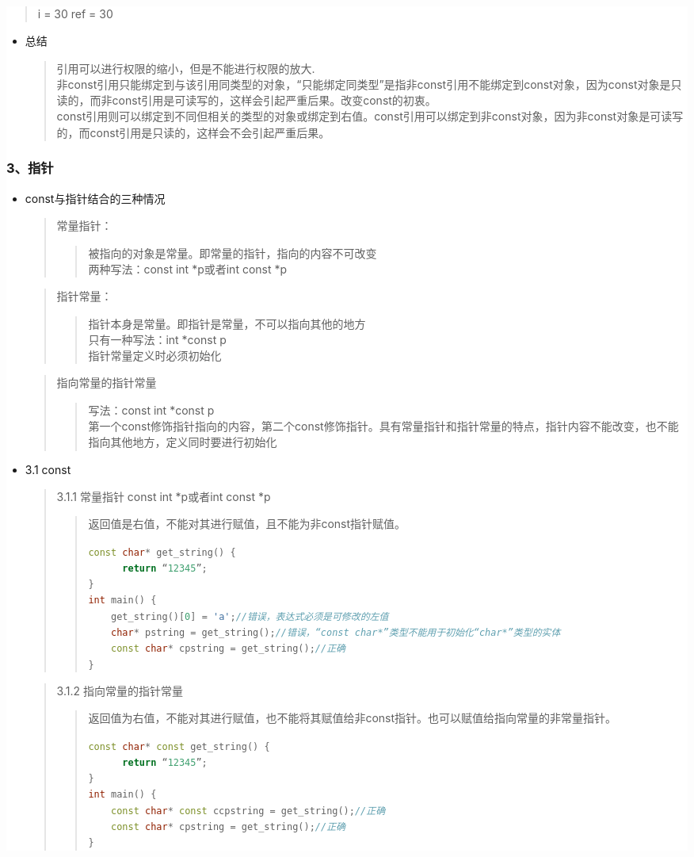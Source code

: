   > i = 30
  > ref = 30
  > ```

* 总结
  > 引用可以进行权限的缩小，但是不能进行权限的放大. <br>
  > 非const引用只能绑定到与该引用同类型的对象，“只能绑定同类型”是指非const引用不能绑定到const对象，因为const对象是只读的，而非const引用是可读写的，这样会引起严重后果。改变const的初衷。<br>
  > const引用则可以绑定到不同但相关的类型的对象或绑定到右值。const引用可以绑定到非const对象，因为非const对象是可读写的，而const引用是只读的，这样会不会引起严重后果。<br>




### 3、指针

* const与指针结合的三种情况
  > 常量指针：
  >> 被指向的对象是常量。即常量的指针，指向的内容不可改变 <br>
  >> 两种写法：const int *p或者int const *p <br>

  > 指针常量：
  >> 指针本身是常量。即指针是常量，不可以指向其他的地方 <br>
  >> 只有一种写法：int *const p  <br>
  >> 指针常量定义时必须初始化

  > 指向常量的指针常量
  >> 写法：const int *const p  <br>
  >> 第一个const修饰指针指向的内容，第二个const修饰指针。具有常量指针和指针常量的特点，指针内容不能改变，也不能指向其他地方，定义同时要进行初始化


* 3.1 const 
  > 3.1.1 常量指针 const int *p或者int const *p
    >> 返回值是右值，不能对其进行赋值，且不能为非const指针赋值。
    >> ```c++
    >> const char* get_string() {
    >>       return “12345”;
    >> }
    >> int main() {
    >>     get_string()[0] = 'a';//错误，表达式必须是可修改的左值
    >>     char* pstring = get_string();//错误，“const char*”类型不能用于初始化“char*”类型的实体
    >>     const char* cpstring = get_string();//正确
    >> }
    >> ```

  > 3.1.2 指向常量的指针常量
    >> 返回值为右值，不能对其进行赋值，也不能将其赋值给非const指针。也可以赋值给指向常量的非常量指针。
    >> ```c++
    >> const char* const get_string() {
    >>       return “12345”;
    >> }
    >> int main() {
    >>     const char* const ccpstring = get_string();//正确
    >>     const char* cpstring = get_string();//正确
    >> }
    >> ```
